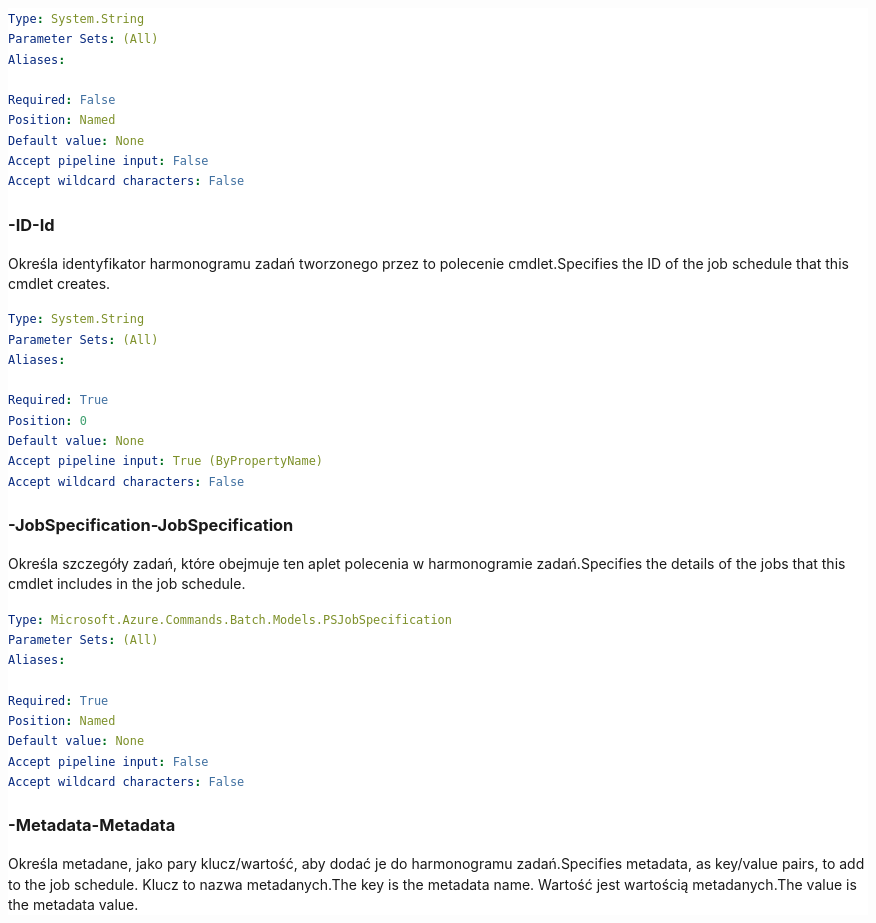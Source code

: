 ```yaml
Type: System.String
Parameter Sets: (All)
Aliases:

Required: False
Position: Named
Default value: None
Accept pipeline input: False
Accept wildcard characters: False
```

### <span data-ttu-id="6f4aa-129">-ID</span><span class="sxs-lookup"><span data-stu-id="6f4aa-129">-Id</span></span>
<span data-ttu-id="6f4aa-130">Określa identyfikator harmonogramu zadań tworzonego przez to polecenie cmdlet.</span><span class="sxs-lookup"><span data-stu-id="6f4aa-130">Specifies the ID of the job schedule that this cmdlet creates.</span></span>

```yaml
Type: System.String
Parameter Sets: (All)
Aliases:

Required: True
Position: 0
Default value: None
Accept pipeline input: True (ByPropertyName)
Accept wildcard characters: False
```

### <span data-ttu-id="6f4aa-131">-JobSpecification</span><span class="sxs-lookup"><span data-stu-id="6f4aa-131">-JobSpecification</span></span>
<span data-ttu-id="6f4aa-132">Określa szczegóły zadań, które obejmuje ten aplet polecenia w harmonogramie zadań.</span><span class="sxs-lookup"><span data-stu-id="6f4aa-132">Specifies the details of the jobs that this cmdlet includes in the job schedule.</span></span>

```yaml
Type: Microsoft.Azure.Commands.Batch.Models.PSJobSpecification
Parameter Sets: (All)
Aliases:

Required: True
Position: Named
Default value: None
Accept pipeline input: False
Accept wildcard characters: False
```

### <span data-ttu-id="6f4aa-133">-Metadata</span><span class="sxs-lookup"><span data-stu-id="6f4aa-133">-Metadata</span></span>
<span data-ttu-id="6f4aa-134">Określa metadane, jako pary klucz/wartość, aby dodać je do harmonogramu zadań.</span><span class="sxs-lookup"><span data-stu-id="6f4aa-134">Specifies metadata, as key/value pairs, to add to the job schedule.</span></span>
<span data-ttu-id="6f4aa-135">Klucz to nazwa metadanych.</span><span class="sxs-lookup"><span data-stu-id="6f4aa-135">The key is the metadata name.</span></span>
<span data-ttu-id="6f4aa-136">Wartość jest wartością metadanych.</span><span class="sxs-lookup"><span data-stu-id="6f4aa-136">The value is the metadata value.</span></span>

